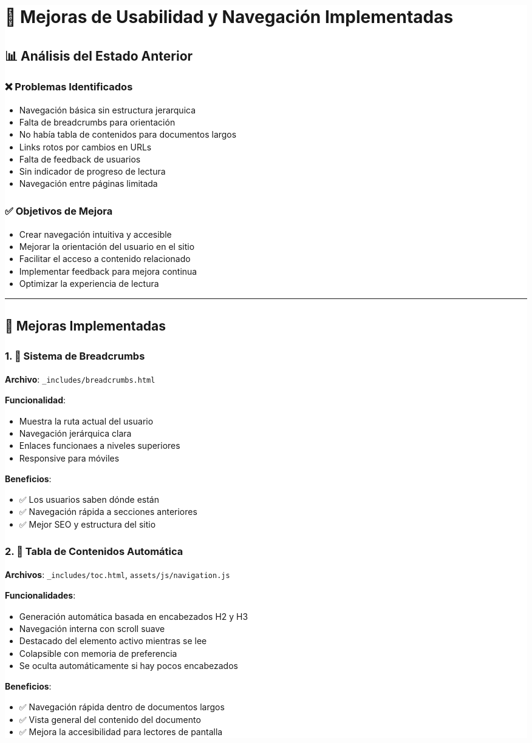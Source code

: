 # 🚀 Mejoras de Usabilidad y Navegación Implementadas

## 📊 **Análisis del Estado Anterior**

### ❌ **Problemas Identificados**
- Navegación básica sin estructura jerarquica
- Falta de breadcrumbs para orientación
- No había tabla de contenidos para documentos largos
- Links rotos por cambios en URLs
- Falta de feedback de usuarios
- Sin indicador de progreso de lectura
- Navegación entre páginas limitada

### ✅ **Objetivos de Mejora**
- Crear navegación intuitiva y accesible
- Mejorar la orientación del usuario en el sitio
- Facilitar el acceso a contenido relacionado
- Implementar feedback para mejora continua
- Optimizar la experiencia de lectura

---

## 🎯 **Mejoras Implementadas**

### 1. **🧭 Sistema de Breadcrumbs**
**Archivo**: `_includes/breadcrumbs.html`

**Funcionalidad**:
- Muestra la ruta actual del usuario
- Navegación jerárquica clara
- Enlaces funcionaes a niveles superiores
- Responsive para móviles

**Beneficios**:
- ✅ Los usuarios saben dónde están
- ✅ Navegación rápida a secciones anteriores
- ✅ Mejor SEO y estructura del sitio

### 2. **📑 Tabla de Contenidos Automática**
**Archivos**: `_includes/toc.html`, `assets/js/navigation.js`

**Funcionalidades**:
- Generación automática basada en encabezados H2 y H3
- Navegación interna con scroll suave
- Destacado del elemento activo mientras se lee
- Colapsible con memoria de preferencia
- Se oculta automáticamente si hay pocos encabezados

**Beneficios**:
- ✅ Navegación rápida dentro de documentos largos
- ✅ Vista general del contenido del documento
- ✅ Mejora la accesibilidad para lectores de pantalla
